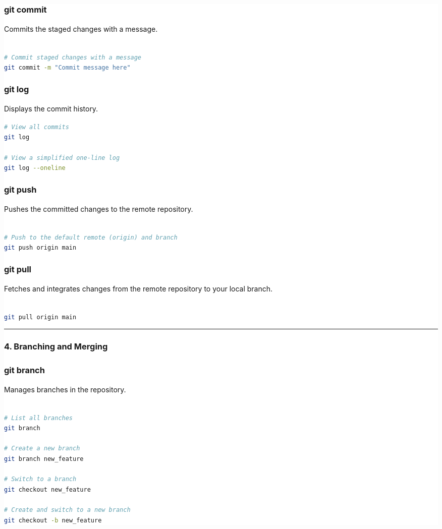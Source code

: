 ### **git commit**

Commits the staged changes with a message.

```bash

# Commit staged changes with a message
git commit -m "Commit message here"

```

### **git log**

Displays the commit history.

```bash
# View all commits
git log

# View a simplified one-line log
git log --oneline

```

### **git push**

Pushes the committed changes to the remote repository.

```bash

# Push to the default remote (origin) and branch
git push origin main

```

### **git pull**

Fetches and integrates changes from the remote repository to your local branch.

```bash

git pull origin main

```

---

### **4. Branching and Merging**

### **git branch**

Manages branches in the repository.

```bash

# List all branches
git branch

# Create a new branch
git branch new_feature

# Switch to a branch
git checkout new_feature

# Create and switch to a new branch
git checkout -b new_feature

```
